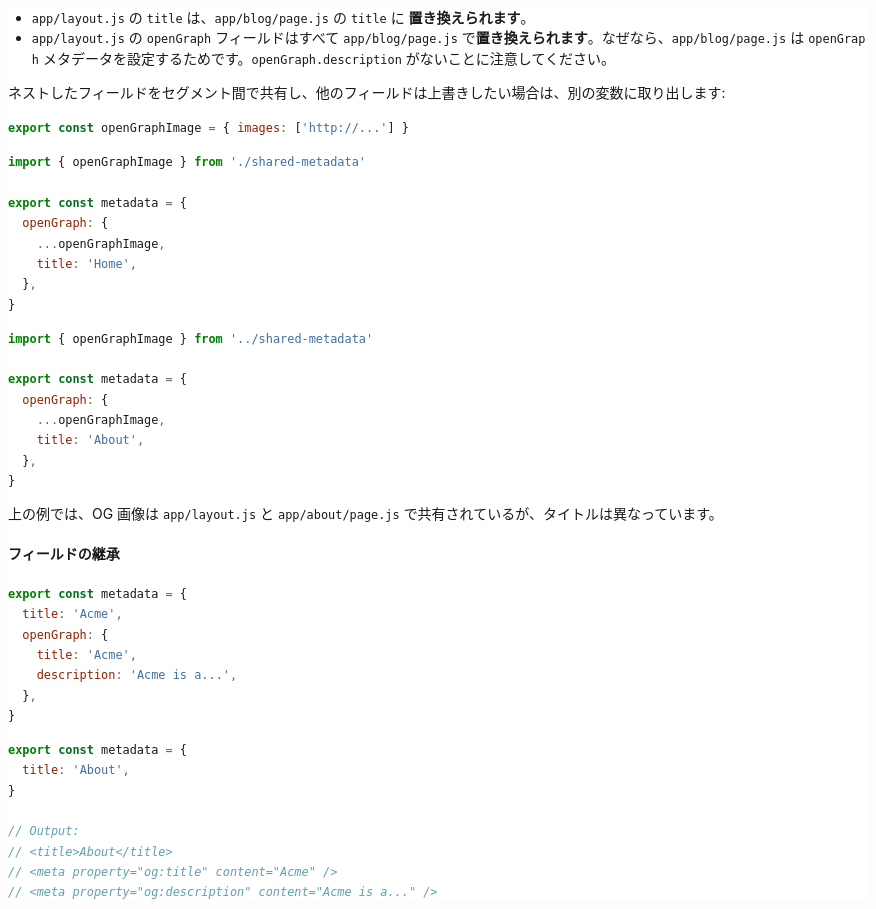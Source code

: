 - `app/layout.js` の `title` は、`app/blog/page.js` の `title` に **置き換えられます**。
- `app/layout.js` の `openGraph` フィールドはすべて `app/blog/page.js` で**置き換えられます**。なぜなら、`app/blog/page.js` は `openGraph` メタデータを設定するためです。`openGraph.description` がないことに注意してください。

ネストしたフィールドをセグメント間で共有し、他のフィールドは上書きしたい場合は、別の変数に取り出します:

```jsx title="app/shared-metadata.js"
export const openGraphImage = { images: ['http://...'] }
```

```jsx title="app/page.js"
import { openGraphImage } from './shared-metadata'

export const metadata = {
  openGraph: {
    ...openGraphImage,
    title: 'Home',
  },
}
```

```jsx title="app/about/page.js"
import { openGraphImage } from '../shared-metadata'

export const metadata = {
  openGraph: {
    ...openGraphImage,
    title: 'About',
  },
}
```

上の例では、OG 画像は `app/layout.js` と `app/about/page.js` で共有されているが、タイトルは異なっています。

#### フィールドの継承

```jsx title="app/layout.js"
export const metadata = {
  title: 'Acme',
  openGraph: {
    title: 'Acme',
    description: 'Acme is a...',
  },
}
```

```jsx title="app/about/page.js"
export const metadata = {
  title: 'About',
}

// Output:
// <title>About</title>
// <meta property="og:title" content="Acme" />
// <meta property="og:description" content="Acme is a..." />
```
